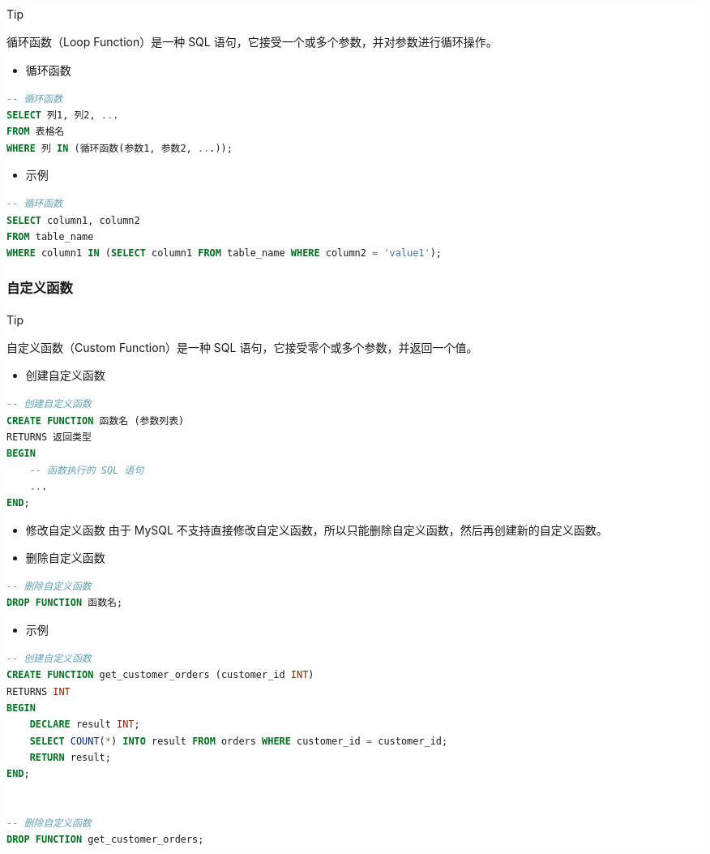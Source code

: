 > [!TIP]
> 循环函数（Loop Function）是一种 SQL 语句，它接受一个或多个参数，并对参数进行循环操作。

- 循环函数

```sql
-- 循环函数
SELECT 列1, 列2, ...
FROM 表格名
WHERE 列 IN (循环函数(参数1, 参数2, ...));
```

- 示例

```sql
-- 循环函数
SELECT column1, column2
FROM table_name
WHERE column1 IN (SELECT column1 FROM table_name WHERE column2 = 'value1');
```

### 自定义函数

> [!TIP]
> 自定义函数（Custom Function）是一种 SQL 语句，它接受零个或多个参数，并返回一个值。

- 创建自定义函数

```sql
-- 创建自定义函数
CREATE FUNCTION 函数名 (参数列表)
RETURNS 返回类型
BEGIN
    -- 函数执行的 SQL 语句
    ...
END;
```

- 修改自定义函数
  由于 MySQL 不支持直接修改自定义函数，所以只能删除自定义函数，然后再创建新的自定义函数。

- 删除自定义函数

```sql
-- 删除自定义函数
DROP FUNCTION 函数名;
```

- 示例

```sql
-- 创建自定义函数
CREATE FUNCTION get_customer_orders (customer_id INT)
RETURNS INT
BEGIN
    DECLARE result INT;
    SELECT COUNT(*) INTO result FROM orders WHERE customer_id = customer_id;
    RETURN result;
END;


-- 删除自定义函数
DROP FUNCTION get_customer_orders;
```
